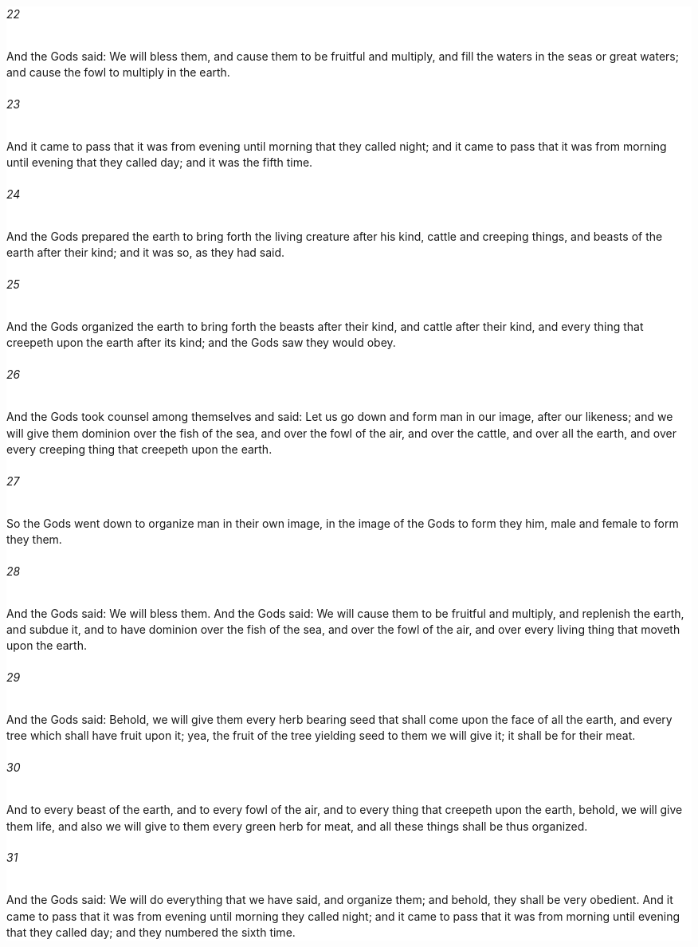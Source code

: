 ###### 22 
And the Gods said: We will bless them, and cause them to be fruitful and multiply, and fill the waters in the seas or great waters; and cause the fowl to multiply in the earth.

###### 23 
And it came to pass that it was from evening until morning that they called night; and it came to pass that it was from morning until evening that they called day; and it was the fifth time.

###### 24 
And the Gods prepared the earth to bring forth the living creature after his kind, cattle and creeping things, and beasts of the earth after their kind; and it was so, as they had said.

###### 25 
And the Gods organized the earth to bring forth the beasts after their kind, and cattle after their kind, and every thing that creepeth upon the earth after its kind; and the Gods saw they would obey.

###### 26 
And the Gods took counsel among themselves and said: Let us go down and form man in our image, after our likeness; and we will give them dominion over the fish of the sea, and over the fowl of the air, and over the cattle, and over all the earth, and over every creeping thing that creepeth upon the earth.

###### 27 
So the Gods went down to organize man in their own image, in the image of the Gods to form they him, male and female to form they them.

###### 28 
And the Gods said: We will bless them. And the Gods said: We will cause them to be fruitful and multiply, and replenish the earth, and subdue it, and to have dominion over the fish of the sea, and over the fowl of the air, and over every living thing that moveth upon the earth.

###### 29 
And the Gods said: Behold, we will give them every herb bearing seed that shall come upon the face of all the earth, and every tree which shall have fruit upon it; yea, the fruit of the tree yielding seed to them we will give it; it shall be for their meat.

###### 30 
And to every beast of the earth, and to every fowl of the air, and to every thing that creepeth upon the earth, behold, we will give them life, and also we will give to them every green herb for meat, and all these things shall be thus organized.

###### 31 
And the Gods said: We will do everything that we have said, and organize them; and behold, they shall be very obedient. And it came to pass that it was from evening until morning they called night; and it came to pass that it was from morning until evening that they called day; and they numbered the sixth time.

